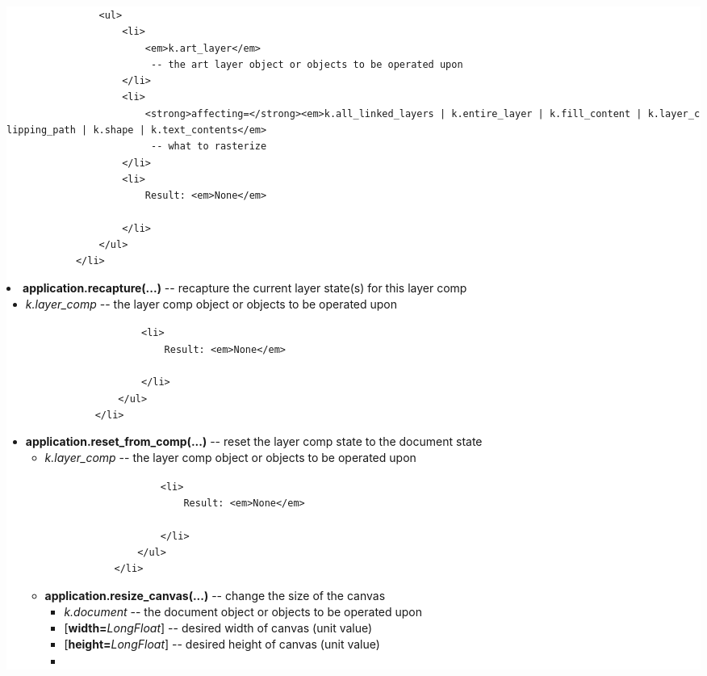                     <ul>
                        <li>
                            <em>k.art_layer</em>
                             -- the art layer object or objects to be operated upon
                        </li>
                        <li>
                            <strong>affecting=</strong><em>k.all_linked_layers | k.entire_layer | k.fill_content | k.layer_clipping_path | k.shape | k.text_contents</em>
                             -- what to rasterize
                        </li>
                        <li>
                            Result: <em>None</em>

                        </li>
                    </ul>
                </li>
<li>
                    <a name="command_recapture"></a>
                    <strong>application.recapture(...)</strong>
                     -- recapture the current layer state(s) for this layer comp
                    <ul>
                        <li>
                            <em>k.layer_comp</em>
                             -- the layer comp object or objects to be operated upon
                        </li>

                        <li>
                            Result: <em>None</em>

                        </li>
                    </ul>
                </li>
<li>
                    <a name="command_reset_from_comp"></a>
                    <strong>application.reset_from_comp(...)</strong>
                     -- reset the layer comp state to the document state
                    <ul>
                        <li>
                            <em>k.layer_comp</em>
                             -- the layer comp object or objects to be operated upon
                        </li>

                        <li>
                            Result: <em>None</em>

                        </li>
                    </ul>
                </li>
<li>
                    <a name="command_resize_canvas"></a>
                    <strong>application.resize_canvas(...)</strong>
                     -- change the size of the canvas
                    <ul>
                        <li>
                            <em>k.document</em>
                             -- the document object or objects to be operated upon
                        </li>
                        <li>
                            [<strong>width=</strong><em>LongFloat</em>]
                             -- desired width of canvas (unit value)
                        </li>
<li>
                            [<strong>height=</strong><em>LongFloat</em>]
                             -- desired height of canvas (unit value)
                        </li>
<li>